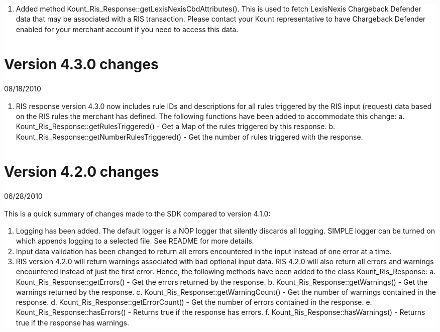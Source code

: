 1. Added method Kount_Ris_Response::getLexisNexisCbdAttributes(). This is used
    to fetch LexisNexis Chargeback Defender data that may be associated with a
    RIS transaction. Please contact your Kount representative to have Chargeback
    Defender enabled for your merchant account if you need to access this data.

Version 4.3.0 changes
=====================
08/18/2010

1. RIS response version 4.3.0 now includes rule IDs and descriptions for all
    rules triggered by the RIS input (request) data based on the RIS rules the
    merchant has defined. The following functions have been added to accommodate
    this change:
    a. Kount_Ris_Response::getRulesTriggered() - Get a Map of the rules 
        triggered by this response.
    b. Kount_Ris_Response::getNumberRulesTriggered() - Get the number of rules
        triggered with the response.

Version 4.2.0 changes
=====================
06/28/2010

This is a quick summary of changes made to the SDK compared to version 4.1.0:

1. Logging has been added. The default logger is a NOP logger that silently
    discards all logging. SIMPLE logger can be turned on which appends logging
    to a selected file. See README for more details.
2. Input data validation has been changed to return all errors encountered in
    the input instead of one error at a time.
3. RIS version 4.2.0 will return warnings associated with bad optional input
    data. RIS 4.2.0 will also return all errors and warnings encountered instead
    of just the first error. Hence, the following methods have been
    added to the class Kount_Ris_Response:
    a. Kount_Ris_Response::getErrors() - Get the errors returned by the
        response.
    b. Kount_Ris_Response::getWarnings() - Get the warnings returned by the
        response.
    c. Kount_Ris_Response::getWarningCount() - Get the number of warnings
        contained in the response.
    d. Kount_Ris_Response::getErrorCount() - Get the number of errors contained
        in the response.
    e. Kount_Ris_Response::hasErrors() - Returns true if the response has
        errors.
    f. Kount_Ris_Response::hasWarnings() - Returns true if the response has
        warnings.
